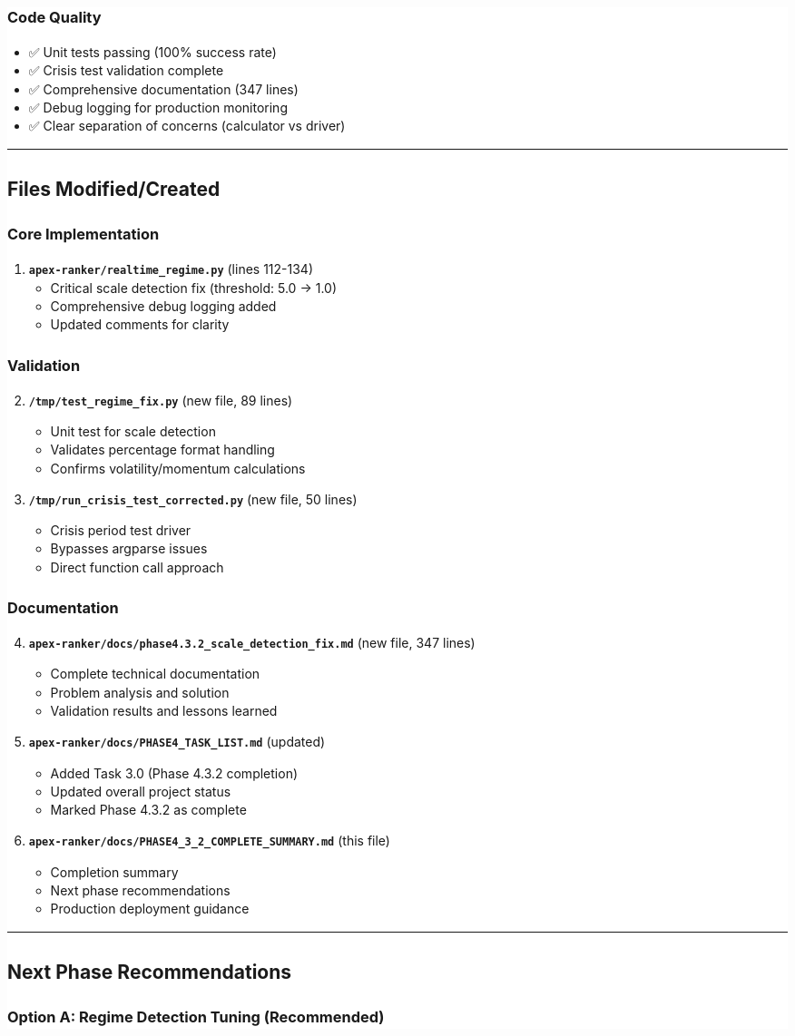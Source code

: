 ### Code Quality
- ✅ Unit tests passing (100% success rate)
- ✅ Crisis test validation complete
- ✅ Comprehensive documentation (347 lines)
- ✅ Debug logging for production monitoring
- ✅ Clear separation of concerns (calculator vs driver)

---

## Files Modified/Created

### Core Implementation
1. **`apex-ranker/realtime_regime.py`** (lines 112-134)
   - Critical scale detection fix (threshold: 5.0 → 1.0)
   - Comprehensive debug logging added
   - Updated comments for clarity

### Validation
2. **`/tmp/test_regime_fix.py`** (new file, 89 lines)
   - Unit test for scale detection
   - Validates percentage format handling
   - Confirms volatility/momentum calculations

3. **`/tmp/run_crisis_test_corrected.py`** (new file, 50 lines)
   - Crisis period test driver
   - Bypasses argparse issues
   - Direct function call approach

### Documentation
4. **`apex-ranker/docs/phase4.3.2_scale_detection_fix.md`** (new file, 347 lines)
   - Complete technical documentation
   - Problem analysis and solution
   - Validation results and lessons learned

5. **`apex-ranker/docs/PHASE4_TASK_LIST.md`** (updated)
   - Added Task 3.0 (Phase 4.3.2 completion)
   - Updated overall project status
   - Marked Phase 4.3.2 as complete

6. **`apex-ranker/docs/PHASE4_3_2_COMPLETE_SUMMARY.md`** (this file)
   - Completion summary
   - Next phase recommendations
   - Production deployment guidance

---

## Next Phase Recommendations

### Option A: Regime Detection Tuning (Recommended)
